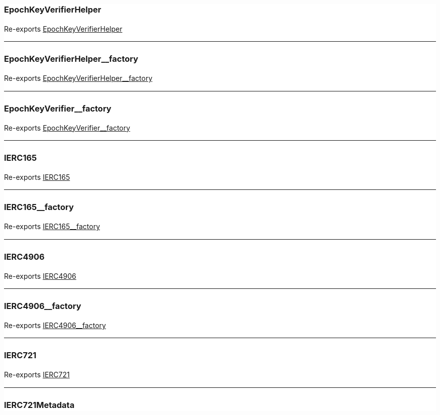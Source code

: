 ### EpochKeyVerifierHelper

Re-exports [EpochKeyVerifierHelper](../interfaces/typechain.contracts.verifierHelpers.EpochKeyVerifierHelper.md)

___

### EpochKeyVerifierHelper\_\_factory

Re-exports [EpochKeyVerifierHelper__factory](../classes/typechain.factories.contracts.verifierHelpers.EpochKeyVerifierHelper__factory.md)

___

### EpochKeyVerifier\_\_factory

Re-exports [EpochKeyVerifier__factory](../classes/typechain.factories.contracts.verifiers.EpochKeyVerifier__factory.md)

___

### IERC165

Re-exports [IERC165](../interfaces/typechain.openzeppelin.contracts.utils.introspection.IERC165.md)

___

### IERC165\_\_factory

Re-exports [IERC165__factory](../classes/typechain.factories.openzeppelin.contracts.utils.introspection.IERC165__factory.md)

___

### IERC4906

Re-exports [IERC4906](../interfaces/typechain.openzeppelin.contracts.interfaces.IERC4906.md)

___

### IERC4906\_\_factory

Re-exports [IERC4906__factory](../classes/typechain.factories.openzeppelin.contracts.interfaces.IERC4906__factory.md)

___

### IERC721

Re-exports [IERC721](../interfaces/typechain.openzeppelin.contracts.token.erc721.IERC721.md)

___

### IERC721Metadata
